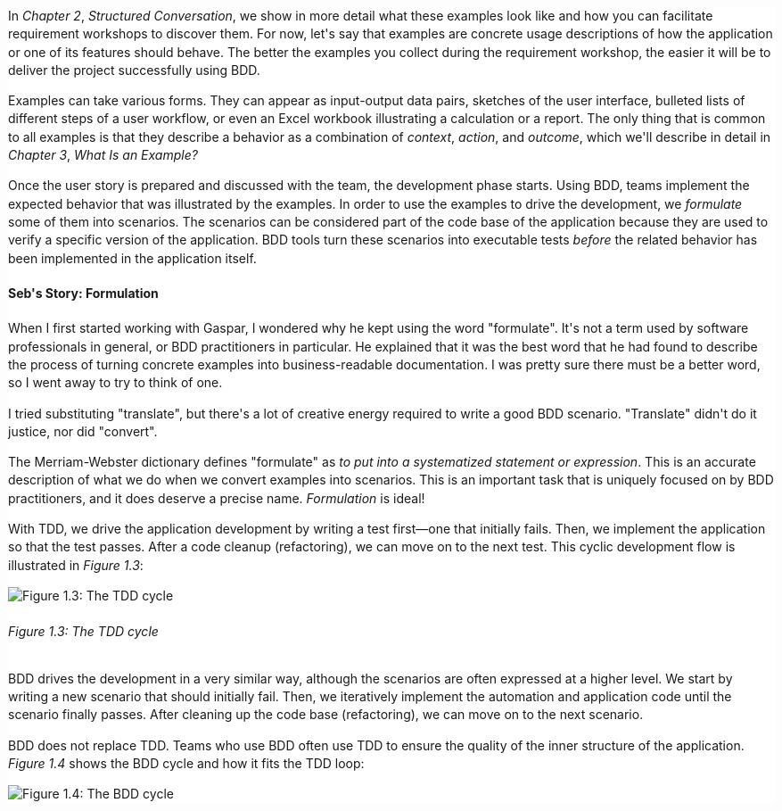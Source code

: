 In _Chapter 2_, _Structured Conversation_, we show in more detail what these examples look like and how you can facilitate requirement workshops to discover them. For now, let's say that examples are concrete usage descriptions of how the application or one of its features should behave. The better the examples you collect during the requirement workshop, the easier it will be to deliver the project successfully using BDD.

Examples can take various forms. They can appear as input-output data pairs, sketches of the user interface, bulleted lists of different steps of a user workflow, or even an Excel workbook illustrating a calculation or a report. The only thing that is common to all examples is that they describe a behavior as a combination of _context_, _action_, and _outcome_, which we'll describe in detail in _Chapter 3_, _What Is an Example?_

Once the user story is prepared and discussed with the team, the development phase starts. Using BDD, teams implement the expected behavior that was illustrated by the examples. In order to use the examples to drive the development, we _formulate_ some of them into scenarios. The scenarios can be considered part of the code base of the application because they are used to verify a specific version of the application. BDD tools turn these scenarios into executable tests _before_ the related behavior has been implemented in the application itself.

#### Seb's Story: Formulation

When I first started working with Gaspar, I wondered why he kept using the word "formulate". It's not a term used by software professionals in general, or BDD practitioners in particular. He explained that it was the best word that he had found to describe the process of turning concrete examples into business-readable documentation. I was pretty sure there must be a better word, so I went away to try to think of one.

I tried substituting "translate", but there's a lot of creative energy required to write a good BDD scenario. "Translate" didn't do it justice, nor did "convert".

The Merriam-Webster dictionary defines "formulate" as _to put into a systematized statement or expression_. This is an accurate description of what we do when we convert examples into scenarios. This is an important task that is uniquely focused on by BDD practitioners, and it does deserve a precise name. _Formulation_ is ideal!

With TDD, we drive the application development by writing a test first—one that initially fails. Then, we implement the application so that the test passes. After a code cleanup (refactoring), we can move on to the next test. This cyclic development flow is illustrated in _Figure 1.3_:

![Figure 1.3: The TDD cycle
](https://static.packt-cdn.com/products/9781839211829/graphics/B15341_01_03.jpg)

###### Figure 1.3: The TDD cycle

BDD drives the development in a very similar way, although the scenarios are often expressed at a higher level. We start by writing a new scenario that should initially fail. Then, we iteratively implement the automation and application code until the scenario finally passes. After cleaning up the code base (refactoring), we can move on to the next scenario.

BDD does not replace TDD. Teams who use BDD often use TDD to ensure the quality of the inner structure of the application. _Figure 1.4_ shows the BDD cycle and how it fits the TDD loop:

![Figure 1.4: The BDD cycle
](https://static.packt-cdn.com/products/9781839211829/graphics/B15341_01_04.jpg)
